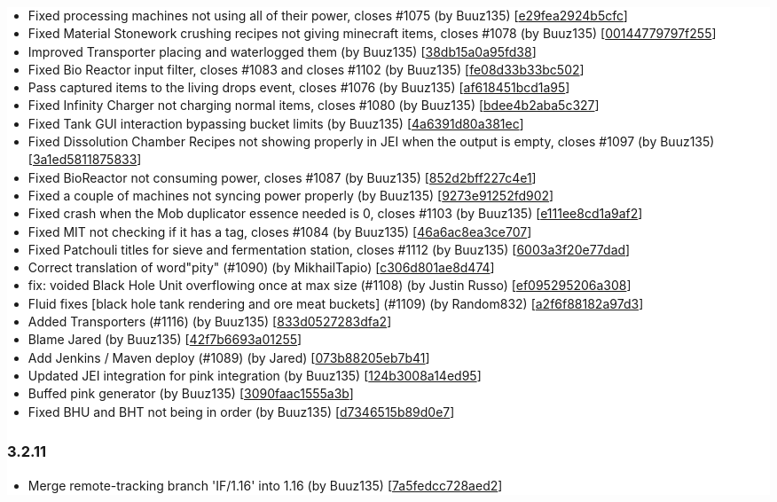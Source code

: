 - Fixed processing machines not using all of their power, closes #1075 (by Buuz135) [[e29fea2924b5cfc](https://github.com/InnovativeOnlineIndustries/Industrial-Foregoing/commit/e29fea2924b5cfc82e004b70f0f748ca087ce525)]
- Fixed Material Stonework crushing recipes not giving minecraft items, closes #1078 (by Buuz135) [[00144779797f255](https://github.com/InnovativeOnlineIndustries/Industrial-Foregoing/commit/00144779797f2555168a7a5d5dfee7e294de0b6b)]
- Improved Transporter placing and waterlogged them (by Buuz135) [[38db15a0a95fd38](https://github.com/InnovativeOnlineIndustries/Industrial-Foregoing/commit/38db15a0a95fd3870ce986d14fbff5b4139aacde)]
- Fixed Bio Reactor input filter, closes #1083 and closes #1102 (by Buuz135) [[fe08d33b33bc502](https://github.com/InnovativeOnlineIndustries/Industrial-Foregoing/commit/fe08d33b33bc502c591a145ae7826e9b825217cc)]
- Pass captured items to the living drops event, closes #1076 (by Buuz135) [[af618451bcd1a95](https://github.com/InnovativeOnlineIndustries/Industrial-Foregoing/commit/af618451bcd1a95e5c5e0883f152fe931b815aba)]
- Fixed Infinity Charger not charging normal items, closes #1080 (by Buuz135) [[bdee4b2aba5c327](https://github.com/InnovativeOnlineIndustries/Industrial-Foregoing/commit/bdee4b2aba5c327b676d837933113e7297b9e437)]
- Fixed Tank GUI interaction bypassing bucket limits (by Buuz135) [[4a6391d80a381ec](https://github.com/InnovativeOnlineIndustries/Industrial-Foregoing/commit/4a6391d80a381ec1a808492f82a5f78e3538e4b9)]
- Fixed Dissolution Chamber Recipes not showing properly in JEI when the output is empty, closes #1097 (by Buuz135) [[3a1ed5811875833](https://github.com/InnovativeOnlineIndustries/Industrial-Foregoing/commit/3a1ed5811875833f063e69bcfb12003aea46178f)]
- Fixed BioReactor not consuming power, closes #1087 (by Buuz135) [[852d2bff227c4e1](https://github.com/InnovativeOnlineIndustries/Industrial-Foregoing/commit/852d2bff227c4e1bca4d622e572250196edf2d08)]
- Fixed a couple of machines not syncing power properly (by Buuz135) [[9273e91252fd902](https://github.com/InnovativeOnlineIndustries/Industrial-Foregoing/commit/9273e91252fd9028869f8eb6731cbf8057df5908)]
- Fixed crash when the Mob duplicator essence needed is 0, closes #1103 (by Buuz135) [[e111ee8cd1a9af2](https://github.com/InnovativeOnlineIndustries/Industrial-Foregoing/commit/e111ee8cd1a9af29e2e632fce071481644204d78)]
- Fixed MIT not checking if it has a tag, closes #1084 (by Buuz135) [[46a6ac8ea3ce707](https://github.com/InnovativeOnlineIndustries/Industrial-Foregoing/commit/46a6ac8ea3ce707e22bcba72acfa20ef5b9597a2)]
- Fixed Patchouli titles for sieve and fermentation station, closes #1112 (by Buuz135) [[6003a3f20e77dad](https://github.com/InnovativeOnlineIndustries/Industrial-Foregoing/commit/6003a3f20e77dade65fa7de76a94efa47d0dea12)]
- Correct translation of word"pity" (#1090) (by MikhailTapio) [[c306d801ae8d474](https://github.com/InnovativeOnlineIndustries/Industrial-Foregoing/commit/c306d801ae8d474dbb525a59877236744010e47b)]
- fix: voided Black Hole Unit overflowing once at max size (#1108) (by Justin Russo) [[ef095295206a308](https://github.com/InnovativeOnlineIndustries/Industrial-Foregoing/commit/ef095295206a30863789b05b227b322f78b7fcd4)]
- Fluid fixes [black hole tank rendering and ore meat buckets] (#1109) (by Random832) [[a2f6f88182a97d3](https://github.com/InnovativeOnlineIndustries/Industrial-Foregoing/commit/a2f6f88182a97d3b8794e9e8ee87cab66e355344)]
- Added Transporters (#1116) (by Buuz135) [[833d0527283dfa2](https://github.com/InnovativeOnlineIndustries/Industrial-Foregoing/commit/833d0527283dfa263a8aa0ec8a0ab95d366c8f41)]
- Blame Jared (by Buuz135) [[42f7b6693a01255](https://github.com/InnovativeOnlineIndustries/Industrial-Foregoing/commit/42f7b6693a012555caa25acb5ae35a9b5299bdd7)]
- Add Jenkins / Maven deploy (#1089) (by Jared) [[073b88205eb7b41](https://github.com/InnovativeOnlineIndustries/Industrial-Foregoing/commit/073b88205eb7b41a8dac23dab94312f3bf9f080e)]
- Updated JEI integration for pink integration (by Buuz135) [[124b3008a14ed95](https://github.com/InnovativeOnlineIndustries/Industrial-Foregoing/commit/124b3008a14ed952fa84b2aed9008fdc0a868698)]
- Buffed pink generator (by Buuz135) [[3090faac1555a3b](https://github.com/InnovativeOnlineIndustries/Industrial-Foregoing/commit/3090faac1555a3bb2783ae61822447ed3a6bb1dc)]
- Fixed BHU and BHT not being in order (by Buuz135) [[d7346515b89d0e7](https://github.com/InnovativeOnlineIndustries/Industrial-Foregoing/commit/d7346515b89d0e78215aa82c4e94e730594c0e2d)]
### 3.2.11
- Merge remote-tracking branch 'IF/1.16' into 1.16 (by Buuz135) [[7a5fedcc728aed2](https://github.com/InnovativeOnlineIndustries/Industrial-Foregoing/commit/7a5fedcc728aed243fda2b62012881828e20a3cc)]